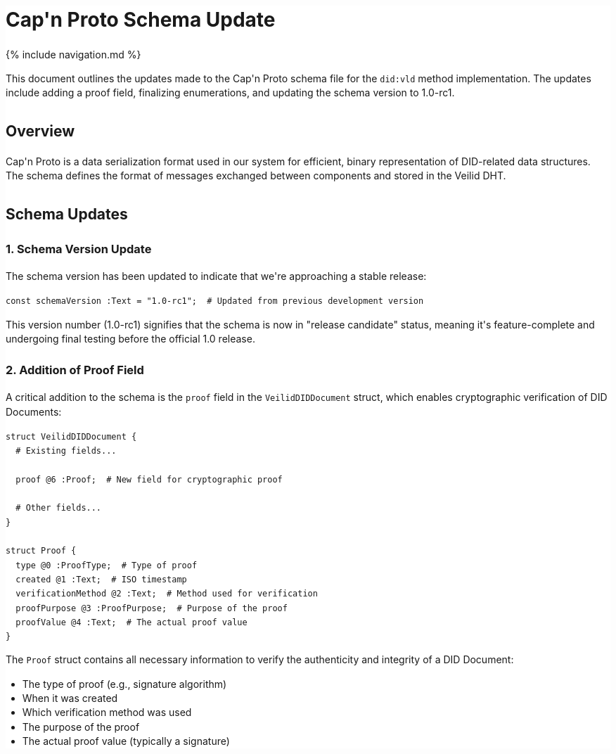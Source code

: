 # Cap'n Proto Schema Update

{% include navigation.md %}

This document outlines the updates made to the Cap'n Proto schema file for the `did:vld` method implementation. The updates include adding a proof field, finalizing enumerations, and updating the schema version to 1.0-rc1.

## Overview

Cap'n Proto is a data serialization format used in our system for efficient, binary representation of DID-related data structures. The schema defines the format of messages exchanged between components and stored in the Veilid DHT.

## Schema Updates

### 1. Schema Version Update

The schema version has been updated to indicate that we're approaching a stable release:

```capnp
const schemaVersion :Text = "1.0-rc1";  # Updated from previous development version
```

This version number (1.0-rc1) signifies that the schema is now in "release candidate" status, meaning it's feature-complete and undergoing final testing before the official 1.0 release.

### 2. Addition of Proof Field

A critical addition to the schema is the `proof` field in the `VeilidDIDDocument` struct, which enables cryptographic verification of DID Documents:

```capnp
struct VeilidDIDDocument {
  # Existing fields...
  
  proof @6 :Proof;  # New field for cryptographic proof
  
  # Other fields...
}

struct Proof {
  type @0 :ProofType;  # Type of proof
  created @1 :Text;  # ISO timestamp
  verificationMethod @2 :Text;  # Method used for verification
  proofPurpose @3 :ProofPurpose;  # Purpose of the proof
  proofValue @4 :Text;  # The actual proof value
}
```

The `Proof` struct contains all necessary information to verify the authenticity and integrity of a DID Document:
- The type of proof (e.g., signature algorithm)
- When it was created
- Which verification method was used
- The purpose of the proof
- The actual proof value (typically a signature)
